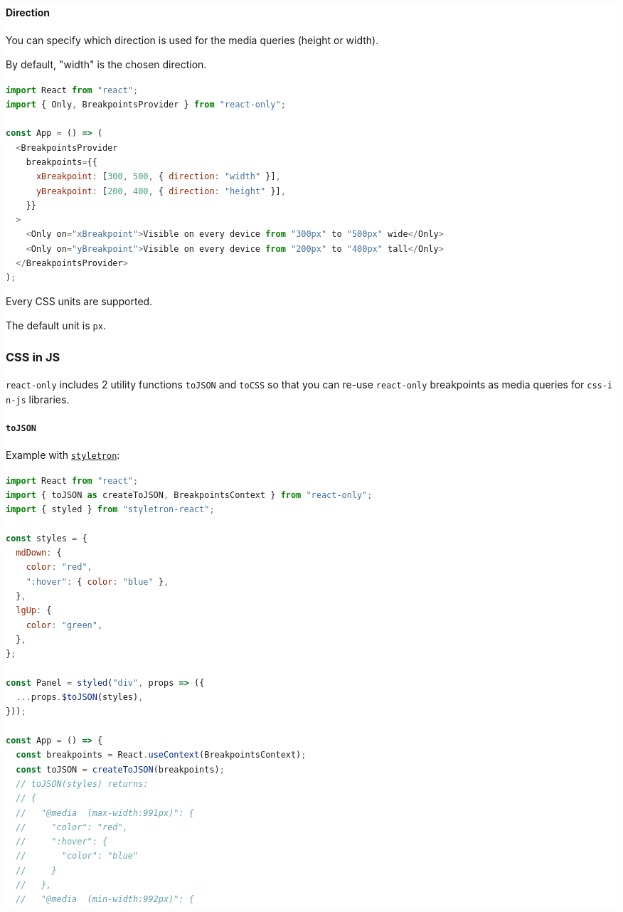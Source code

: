 #### Direction

You can specify which direction is used for the media queries (height or width).

By default, "width" is the chosen direction.

```javascript
import React from "react";
import { Only, BreakpointsProvider } from "react-only";

const App = () => (
  <BreakpointsProvider
    breakpoints={{
      xBreakpoint: [300, 500, { direction: "width" }],
      yBreakpoint: [200, 400, { direction: "height" }],
    }}
  >
    <Only on="xBreakpoint">Visible on every device from "300px" to "500px" wide</Only>
    <Only on="yBreakpoint">Visible on every device from "200px" to "400px" tall</Only>
  </BreakpointsProvider>
);
```

Every CSS units are supported.

The default unit is `px`.

### CSS in JS

`react-only` includes 2 utility functions `toJSON` and `toCSS` so that you can re-use `react-only` breakpoints as media queries for `css-in-js` libraries.

#### `toJSON`

Example with [`styletron`](https://github.com/styletron/styletron):

```jsx
import React from "react";
import { toJSON as createToJSON, BreakpointsContext } from "react-only";
import { styled } from "styletron-react";

const styles = {
  mdDown: {
    color: "red",
    ":hover": { color: "blue" },
  },
  lgUp: {
    color: "green",
  },
};

const Panel = styled("div", props => ({
  ...props.$toJSON(styles),
}));

const App = () => {
  const breakpoints = React.useContext(BreakpointsContext);
  const toJSON = createToJSON(breakpoints);
  // toJSON(styles) returns:
  // {
  //   "@media  (max-width:991px)": {
  //     "color": "red",
  //     ":hover": {
  //       "color": "blue"
  //     }
  //   },
  //   "@media  (min-width:992px)": {
```

[0]: https://img.shields.io/badge/stability-stable-brightgreen.svg?style=flat-square
[1]: https://nodejs.org/api/documentation.html#documentation_stability_index
[2]: https://img.shields.io/npm/v/react-only.svg?style=flat-square
[3]: https://npmjs.org/package/react-only
[4]: http://img.shields.io/npm/dm/react-only.svg?style=flat-square
[5]: https://npmjs.org/package/react-only
[6]: https://img.shields.io/badge/code%20style-prettier-brightgreen.svg?style=flat-square
[7]: https://prettier.io/
[8]: https://img.shields.io/badge/speed-blazingly%20fast-orange.svg?style=flat-square
[9]: https://twitter.com/acdlite/status/974390255393505280
[10]: http://img.badgesize.io/https://unpkg.com/react-only/lib/react-only.js?compression=gzip&style=flat-square
[11]: https://unpkg.com/react-only/lib/